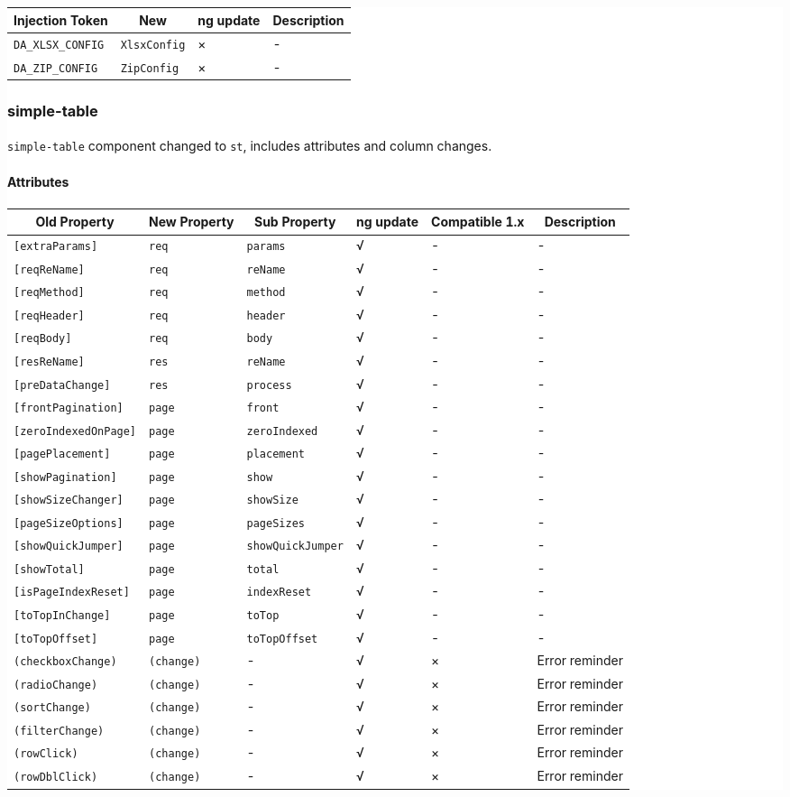 | Injection Token  | New          | ng update | Description |
|------------------|--------------|-----------|-------------|
| `DA_XLSX_CONFIG` | `XlsxConfig` | ×         | -           |
| `DA_ZIP_CONFIG`  | `ZipConfig`  | ×         | -           |

### simple-table

`simple-table` component changed to `st`, includes attributes and column changes.

#### Attributes

| Old Property          | New Property | Sub Property      | ng update | Compatible 1.x | Description    |
|-----------------------|--------------|-------------------|-----------|----------------|----------------|
| `[extraParams]`       | `req`        | `params`          | √         | -              | -              |
| `[reqReName]`         | `req`        | `reName`          | √         | -              | -              |
| `[reqMethod]`         | `req`        | `method`          | √         | -              | -              |
| `[reqHeader]`         | `req`        | `header`          | √         | -              | -              |
| `[reqBody]`           | `req`        | `body`            | √         | -              | -              |
| `[resReName]`         | `res`        | `reName`          | √         | -              | -              |
| `[preDataChange]`     | `res`        | `process`         | √         | -              | -              |
| `[frontPagination]`   | `page`       | `front`           | √         | -              | -              |
| `[zeroIndexedOnPage]` | `page`       | `zeroIndexed`     | √         | -              | -              |
| `[pagePlacement]`     | `page`       | `placement`       | √         | -              | -              |
| `[showPagination]`    | `page`       | `show`            | √         | -              | -              |
| `[showSizeChanger]`   | `page`       | `showSize`        | √         | -              | -              |
| `[pageSizeOptions]`   | `page`       | `pageSizes`       | √         | -              | -              |
| `[showQuickJumper]`   | `page`       | `showQuickJumper` | √         | -              | -              |
| `[showTotal]`         | `page`       | `total`           | √         | -              | -              |
| `[isPageIndexReset]`  | `page`       | `indexReset`      | √         | -              | -              |
| `[toTopInChange]`     | `page`       | `toTop`           | √         | -              | -              |
| `[toTopOffset]`       | `page`       | `toTopOffset`     | √         | -              | -              |
| `(checkboxChange)`    | `(change)`   | -                 | √         | ×              | Error reminder |
| `(radioChange)`       | `(change)`   | -                 | √         | ×              | Error reminder |
| `(sortChange)`        | `(change)`   | -                 | √         | ×              | Error reminder |
| `(filterChange)`      | `(change)`   | -                 | √         | ×              | Error reminder |
| `(rowClick)`          | `(change)`   | -                 | √         | ×              | Error reminder |
| `(rowDblClick)`       | `(change)`   | -                 | √         | ×              | Error reminder |
